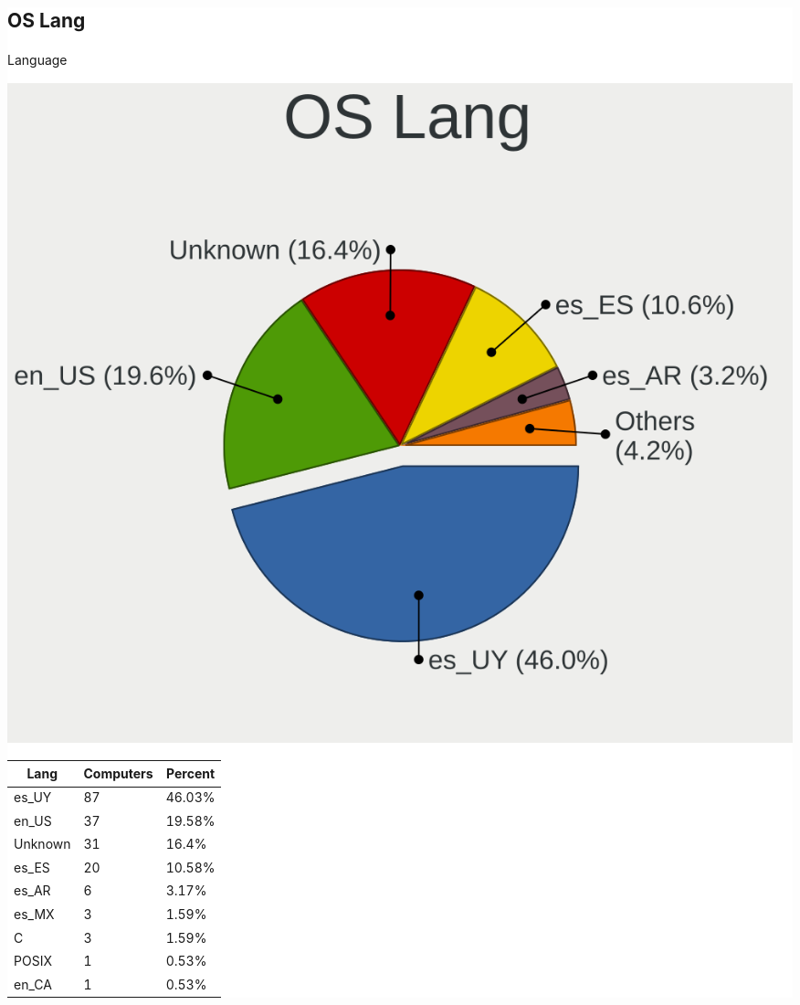 OS Lang
-------

Language

![OS Lang](./images/pie_chart/os_lang.svg)


| Lang    | Computers | Percent |
|---------|-----------|---------|
| es_UY   | 87        | 46.03%  |
| en_US   | 37        | 19.58%  |
| Unknown | 31        | 16.4%   |
| es_ES   | 20        | 10.58%  |
| es_AR   | 6         | 3.17%   |
| es_MX   | 3         | 1.59%   |
| C       | 3         | 1.59%   |
| POSIX   | 1         | 0.53%   |
| en_CA   | 1         | 0.53%   |
